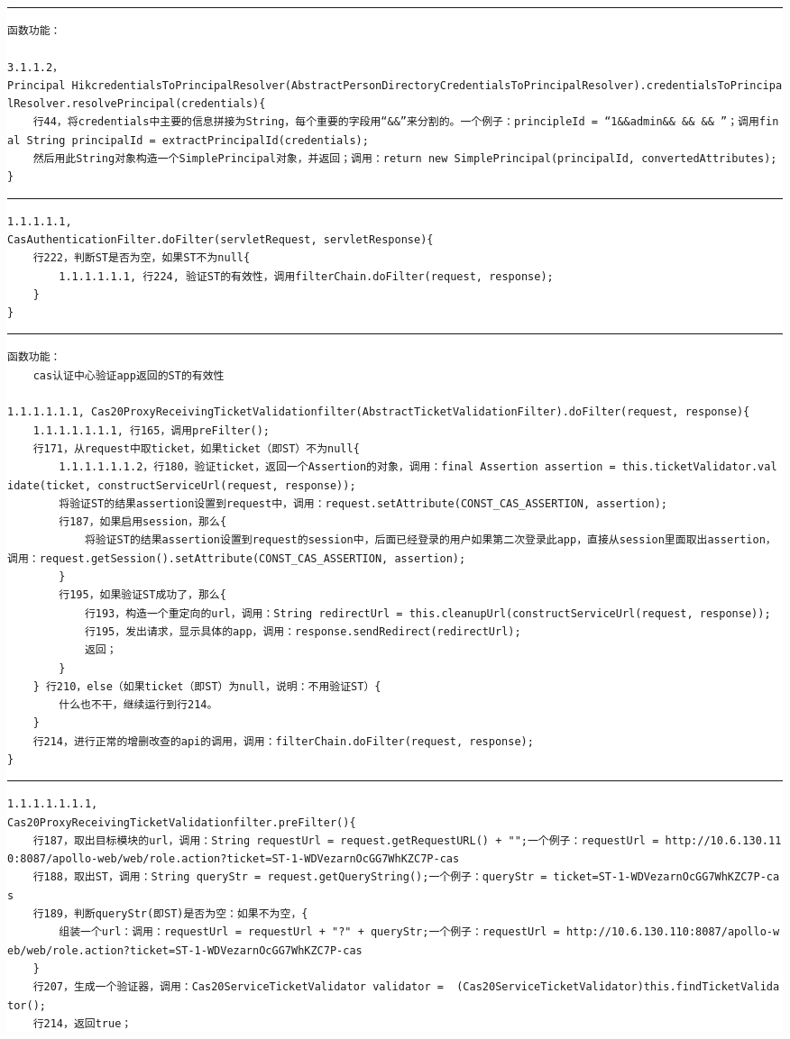 --------------------------------------------------------------------------------------------------------------------------------------------------------
	函数功能：
	    
	3.1.1.2，
	Principal HikcredentialsToPrincipalResolver(AbstractPersonDirectoryCredentialsToPrincipalResolver).credentialsToPrincipalResolver.resolvePrincipal(credentials){
		行44，将credentials中主要的信息拼接为String，每个重要的字段用“&&”来分割的。一个例子：principleId = “1&&admin&& && && ”；调用final String principalId = extractPrincipalId(credentials);
		然后用此String对象构造一个SimplePrincipal对象，并返回；调用：return new SimplePrincipal(principalId, convertedAttributes);
	}

--------------------------------------------------------------------------------------------------------------------------------------------------------

	1.1.1.1.1, 
	CasAuthenticationFilter.doFilter(servletRequest, servletResponse){
		行222，判断ST是否为空，如果ST不为null{
			1.1.1.1.1.1, 行224, 验证ST的有效性，调用filterChain.doFilter(request, response);
		}
	}
	
--------------------------------------------------------------------------------------------------------------------------------------------------------
	
	函数功能：
		cas认证中心验证app返回的ST的有效性
		
	1.1.1.1.1.1, Cas20ProxyReceivingTicketValidationfilter(AbstractTicketValidationFilter).doFilter(request, response){
		1.1.1.1.1.1.1, 行165，调用preFilter();
		行171，从request中取ticket，如果ticket（即ST）不为null{
			1.1.1.1.1.1.2，行180，验证ticket，返回一个Assertion的对象，调用：final Assertion assertion = this.ticketValidator.validate(ticket, constructServiceUrl(request, response));
			将验证ST的结果assertion设置到request中，调用：request.setAttribute(CONST_CAS_ASSERTION, assertion);
			行187，如果启用session，那么{
				将验证ST的结果assertion设置到request的session中，后面已经登录的用户如果第二次登录此app，直接从session里面取出assertion，调用：request.getSession().setAttribute(CONST_CAS_ASSERTION, assertion);
			}
			行195，如果验证ST成功了，那么{
				行193，构造一个重定向的url，调用：String redirectUrl = this.cleanupUrl(constructServiceUrl(request, response));
				行195，发出请求，显示具体的app，调用：response.sendRedirect(redirectUrl);
				返回；
			}
		} 行210，else（如果ticket（即ST）为null，说明：不用验证ST）{
			什么也不干，继续运行到行214。
		}
		行214，进行正常的增删改查的api的调用，调用：filterChain.doFilter(request, response);
	}
	
--------------------------------------------------------------------------------------------------------------------------------------------------------
	
	1.1.1.1.1.1.1, 
	Cas20ProxyReceivingTicketValidationfilter.preFilter(){
		行187，取出目标模块的url，调用：String requestUrl = request.getRequestURL() + "";一个例子：requestUrl = http://10.6.130.110:8087/apollo-web/web/role.action?ticket=ST-1-WDVezarnOcGG7WhKZC7P-cas
		行188，取出ST，调用：String queryStr = request.getQueryString();一个例子：queryStr = ticket=ST-1-WDVezarnOcGG7WhKZC7P-cas
		行189，判断queryStr(即ST)是否为空：如果不为空，{
			组装一个url：调用：requestUrl = requestUrl + "?" + queryStr;一个例子：requestUrl = http://10.6.130.110:8087/apollo-web/web/role.action?ticket=ST-1-WDVezarnOcGG7WhKZC7P-cas
		}
		行207，生成一个验证器，调用：Cas20ServiceTicketValidator validator =  (Cas20ServiceTicketValidator)this.findTicketValidator();
		行214，返回true；
		